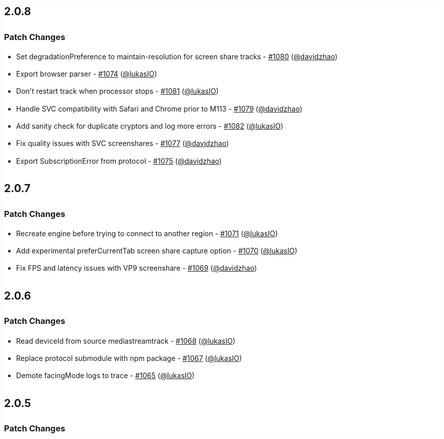 ## 2.0.8

### Patch Changes

- Set degradationPreference to maintain-resolution for screen share tracks - [#1080](https://github.com/livekit/client-sdk-js/pull/1080) ([@davidzhao](https://github.com/davidzhao))

- Export browser parser - [#1074](https://github.com/livekit/client-sdk-js/pull/1074) ([@lukasIO](https://github.com/lukasIO))

- Don't restart track when processor stops - [#1081](https://github.com/livekit/client-sdk-js/pull/1081) ([@lukasIO](https://github.com/lukasIO))

- Handle SVC compatibility with Safari and Chrome prior to M113 - [#1079](https://github.com/livekit/client-sdk-js/pull/1079) ([@davidzhao](https://github.com/davidzhao))

- Add sanity check for duplicate cryptors and log more errors - [#1082](https://github.com/livekit/client-sdk-js/pull/1082) ([@lukasIO](https://github.com/lukasIO))

- Fix quality issues with SVC screenshares - [#1077](https://github.com/livekit/client-sdk-js/pull/1077) ([@davidzhao](https://github.com/davidzhao))

- Export SubscriptionError from protocol - [#1075](https://github.com/livekit/client-sdk-js/pull/1075) ([@davidzhao](https://github.com/davidzhao))

## 2.0.7

### Patch Changes

- Recreate engine before trying to connect to another region - [#1071](https://github.com/livekit/client-sdk-js/pull/1071) ([@lukasIO](https://github.com/lukasIO))

- Add experimental preferCurrentTab screen share capture option - [#1070](https://github.com/livekit/client-sdk-js/pull/1070) ([@lukasIO](https://github.com/lukasIO))

- Fix FPS and latency issues with VP9 screenshare - [#1069](https://github.com/livekit/client-sdk-js/pull/1069) ([@davidzhao](https://github.com/davidzhao))

## 2.0.6

### Patch Changes

- Read deviceId from source mediastreamtrack - [#1068](https://github.com/livekit/client-sdk-js/pull/1068) ([@lukasIO](https://github.com/lukasIO))

- Replace protocol submodule with npm package - [#1067](https://github.com/livekit/client-sdk-js/pull/1067) ([@lukasIO](https://github.com/lukasIO))

- Demote facingMode logs to trace - [#1065](https://github.com/livekit/client-sdk-js/pull/1065) ([@lukasIO](https://github.com/lukasIO))

## 2.0.5

### Patch Changes
